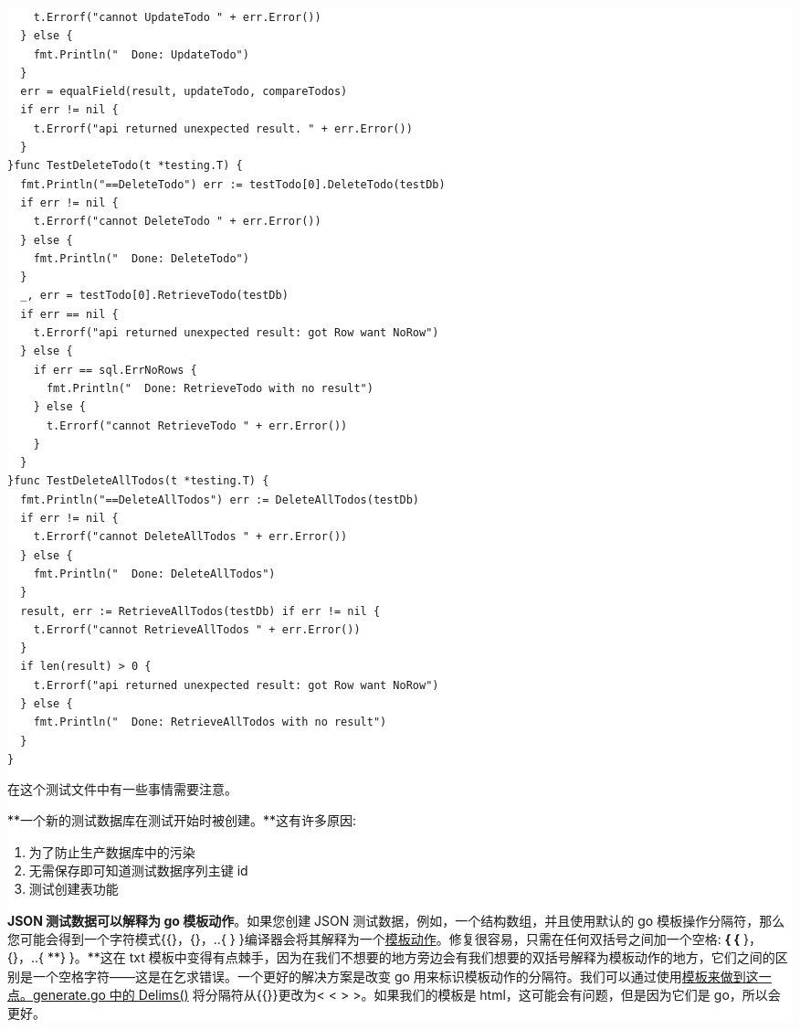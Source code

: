 ```
    t.Errorf("cannot UpdateTodo " + err.Error())
  } else {
    fmt.Println("  Done: UpdateTodo")
  }
  err = equalField(result, updateTodo, compareTodos)
  if err != nil {
    t.Errorf("api returned unexpected result. " + err.Error())
  }
}func TestDeleteTodo(t *testing.T) {
  fmt.Println("==DeleteTodo") err := testTodo[0].DeleteTodo(testDb)
  if err != nil {
    t.Errorf("cannot DeleteTodo " + err.Error())
  } else {
    fmt.Println("  Done: DeleteTodo")
  }
  _, err = testTodo[0].RetrieveTodo(testDb)
  if err == nil {
    t.Errorf("api returned unexpected result: got Row want NoRow")
  } else {
    if err == sql.ErrNoRows {
      fmt.Println("  Done: RetrieveTodo with no result")
    } else {
      t.Errorf("cannot RetrieveTodo " + err.Error())
    }
  }
}func TestDeleteAllTodos(t *testing.T) {
  fmt.Println("==DeleteAllTodos") err := DeleteAllTodos(testDb)
  if err != nil {
    t.Errorf("cannot DeleteAllTodos " + err.Error())
  } else {
    fmt.Println("  Done: DeleteAllTodos")
  }
  result, err := RetrieveAllTodos(testDb) if err != nil {
    t.Errorf("cannot RetrieveAllTodos " + err.Error())
  }
  if len(result) > 0 {
    t.Errorf("api returned unexpected result: got Row want NoRow")
  } else {
    fmt.Println("  Done: RetrieveAllTodos with no result")
  }
}
```

在这个测试文件中有一些事情需要注意。

**一个新的测试数据库在测试开始时被创建。**这有许多原因:

1.  为了防止生产数据库中的污染
2.  无需保存即可知道测试数据序列主键 id
3.  测试创建表功能

**JSON 测试数据可以解释为 go 模板动作**。如果您创建 JSON 测试数据，例如，一个结构数组，并且使用默认的 go 模板操作分隔符，那么您可能会得到一个字符模式{{}，{}，..{ } }编译器会将其解释为一个[模板动作](https://golang.org/pkg/text/template/)。修复很容易，只需在任何双括号之间加一个空格: **{ {** }，{}，..{ **} }。**这在 txt 模板中变得有点棘手，因为在我们不想要的地方旁边会有我们想要的双括号解释为模板动作的地方，它们之间的区别是一个空格字符——这是在乞求错误。一个更好的解决方案是改变 go 用来标识模板动作的分隔符。我们可以通过使用[模板来做到这一点。generate.go 中的 Delims()](https://golang.org/pkg/text/template/#Template.Delims) 将分隔符从{{}}更改为< < > >。如果我们的模板是 html，这可能会有问题，但是因为它们是 go，所以会更好。
